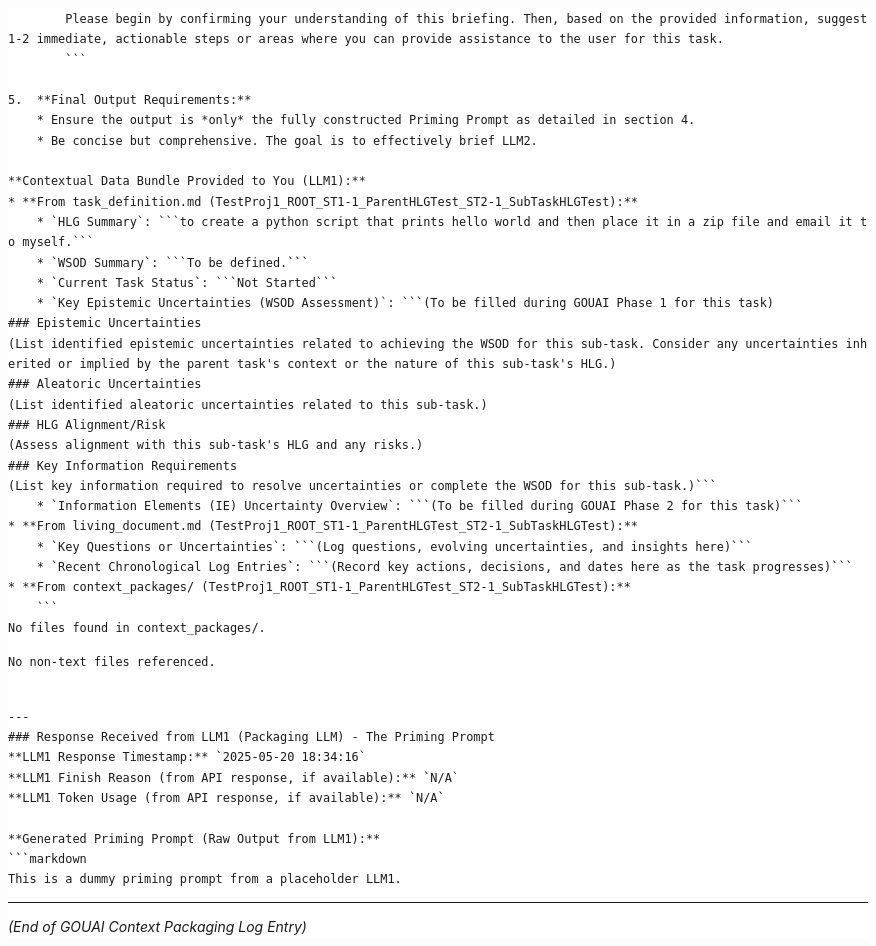 ```
        Please begin by confirming your understanding of this briefing. Then, based on the provided information, suggest 1-2 immediate, actionable steps or areas where you can provide assistance to the user for this task.
        ```

5.  **Final Output Requirements:**
    * Ensure the output is *only* the fully constructed Priming Prompt as detailed in section 4.
    * Be concise but comprehensive. The goal is to effectively brief LLM2.

**Contextual Data Bundle Provided to You (LLM1):**
* **From task_definition.md (TestProj1_ROOT_ST1-1_ParentHLGTest_ST2-1_SubTaskHLGTest):**
    * `HLG Summary`: ```to create a python script that prints hello world and then place it in a zip file and email it to myself.```
    * `WSOD Summary`: ```To be defined.```
    * `Current Task Status`: ```Not Started```
    * `Key Epistemic Uncertainties (WSOD Assessment)`: ```(To be filled during GOUAI Phase 1 for this task)
### Epistemic Uncertainties
(List identified epistemic uncertainties related to achieving the WSOD for this sub-task. Consider any uncertainties inherited or implied by the parent task's context or the nature of this sub-task's HLG.)
### Aleatoric Uncertainties
(List identified aleatoric uncertainties related to this sub-task.)
### HLG Alignment/Risk
(Assess alignment with this sub-task's HLG and any risks.)
### Key Information Requirements
(List key information required to resolve uncertainties or complete the WSOD for this sub-task.)```
    * `Information Elements (IE) Uncertainty Overview`: ```(To be filled during GOUAI Phase 2 for this task)```
* **From living_document.md (TestProj1_ROOT_ST1-1_ParentHLGTest_ST2-1_SubTaskHLGTest):**
    * `Key Questions or Uncertainties`: ```(Log questions, evolving uncertainties, and insights here)```
    * `Recent Chronological Log Entries`: ```(Record key actions, decisions, and dates here as the task progresses)```
* **From context_packages/ (TestProj1_ROOT_ST1-1_ParentHLGTest_ST2-1_SubTaskHLGTest):**
    ```
No files found in context_packages/.
```
    No non-text files referenced.

```

---
### Response Received from LLM1 (Packaging LLM) - The Priming Prompt
**LLM1 Response Timestamp:** `2025-05-20 18:34:16`
**LLM1 Finish Reason (from API response, if available):** `N/A`
**LLM1 Token Usage (from API response, if available):** `N/A`

**Generated Priming Prompt (Raw Output from LLM1):**
```markdown
This is a dummy priming prompt from a placeholder LLM1.
```
---
*(End of GOUAI Context Packaging Log Entry)*
